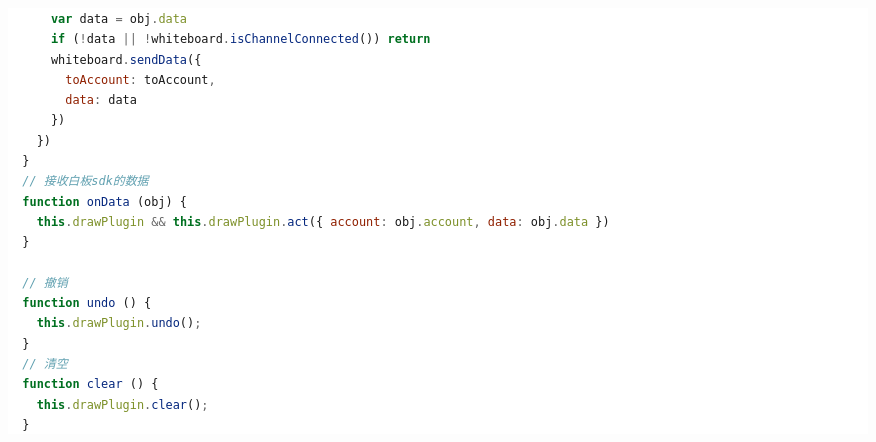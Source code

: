 ``` javascript
      var data = obj.data
      if (!data || !whiteboard.isChannelConnected()) return
      whiteboard.sendData({
        toAccount: toAccount,
        data: data
      })
    })
  }
  // 接收白板sdk的数据
  function onData (obj) {
    this.drawPlugin && this.drawPlugin.act({ account: obj.account, data: obj.data })
  }

  // 撤销
  function undo () {
    this.drawPlugin.undo();
  }
  // 清空
  function clear () {
    this.drawPlugin.clear();
  }

```